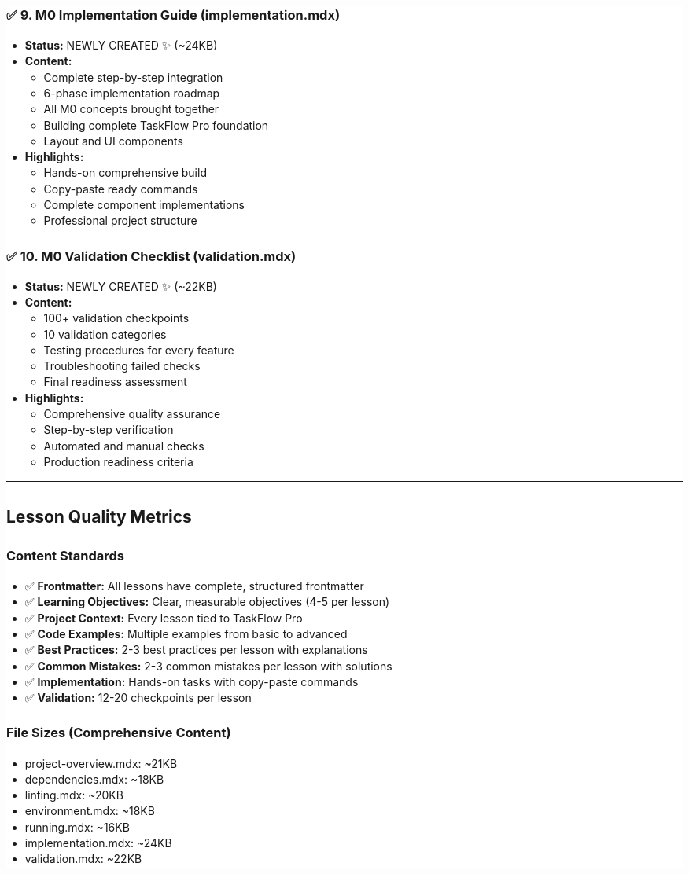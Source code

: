 ### ✅ 9. M0 Implementation Guide (implementation.mdx)

-  **Status:** NEWLY CREATED ✨ (~24KB)
-  **Content:**
   -  Complete step-by-step integration
   -  6-phase implementation roadmap
   -  All M0 concepts brought together
   -  Building complete TaskFlow Pro foundation
   -  Layout and UI components
-  **Highlights:**
   -  Hands-on comprehensive build
   -  Copy-paste ready commands
   -  Complete component implementations
   -  Professional project structure

### ✅ 10. M0 Validation Checklist (validation.mdx)

-  **Status:** NEWLY CREATED ✨ (~22KB)
-  **Content:**
   -  100+ validation checkpoints
   -  10 validation categories
   -  Testing procedures for every feature
   -  Troubleshooting failed checks
   -  Final readiness assessment
-  **Highlights:**
   -  Comprehensive quality assurance
   -  Step-by-step verification
   -  Automated and manual checks
   -  Production readiness criteria

---

## Lesson Quality Metrics

### Content Standards

-  ✅ **Frontmatter:** All lessons have complete, structured frontmatter
-  ✅ **Learning Objectives:** Clear, measurable objectives (4-5 per lesson)
-  ✅ **Project Context:** Every lesson tied to TaskFlow Pro
-  ✅ **Code Examples:** Multiple examples from basic to advanced
-  ✅ **Best Practices:** 2-3 best practices per lesson with explanations
-  ✅ **Common Mistakes:** 2-3 common mistakes per lesson with solutions
-  ✅ **Implementation:** Hands-on tasks with copy-paste commands
-  ✅ **Validation:** 12-20 checkpoints per lesson

### File Sizes (Comprehensive Content)

-  project-overview.mdx: ~21KB
-  dependencies.mdx: ~18KB
-  linting.mdx: ~20KB
-  environment.mdx: ~18KB
-  running.mdx: ~16KB
-  implementation.mdx: ~24KB
-  validation.mdx: ~22KB
